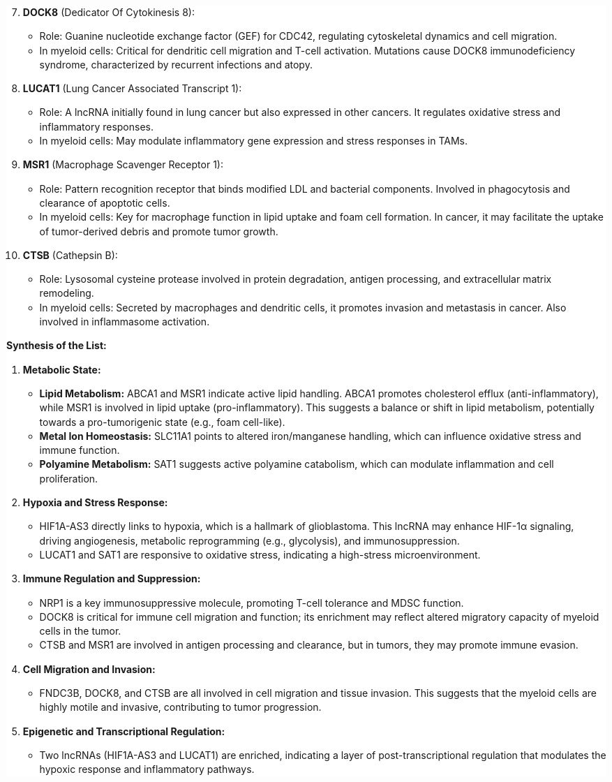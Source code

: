 7. **DOCK8** (Dedicator Of Cytokinesis 8):
   - Role: Guanine nucleotide exchange factor (GEF) for CDC42, regulating cytoskeletal dynamics and cell migration.
   - In myeloid cells: Critical for dendritic cell migration and T-cell activation. Mutations cause DOCK8 immunodeficiency syndrome, characterized by recurrent infections and atopy.

8. **LUCAT1** (Lung Cancer Associated Transcript 1):
   - Role: A lncRNA initially found in lung cancer but also expressed in other cancers. It regulates oxidative stress and inflammatory responses.
   - In myeloid cells: May modulate inflammatory gene expression and stress responses in TAMs.

9. **MSR1** (Macrophage Scavenger Receptor 1):
   - Role: Pattern recognition receptor that binds modified LDL and bacterial components. Involved in phagocytosis and clearance of apoptotic cells.
   - In myeloid cells: Key for macrophage function in lipid uptake and foam cell formation. In cancer, it may facilitate the uptake of tumor-derived debris and promote tumor growth.

10. **CTSB** (Cathepsin B):
    - Role: Lysosomal cysteine protease involved in protein degradation, antigen processing, and extracellular matrix remodeling.
    - In myeloid cells: Secreted by macrophages and dendritic cells, it promotes invasion and metastasis in cancer. Also involved in inflammasome activation.

**Synthesis of the List:**

1. **Metabolic State:**
   - **Lipid Metabolism:** ABCA1 and MSR1 indicate active lipid handling. ABCA1 promotes cholesterol efflux (anti-inflammatory), while MSR1 is involved in lipid uptake (pro-inflammatory). This suggests a balance or shift in lipid metabolism, potentially towards a pro-tumorigenic state (e.g., foam cell-like).
   - **Metal Ion Homeostasis:** SLC11A1 points to altered iron/manganese handling, which can influence oxidative stress and immune function.
   - **Polyamine Metabolism:** SAT1 suggests active polyamine catabolism, which can modulate inflammation and cell proliferation.

2. **Hypoxia and Stress Response:**
   - HIF1A-AS3 directly links to hypoxia, which is a hallmark of glioblastoma. This lncRNA may enhance HIF-1α signaling, driving angiogenesis, metabolic reprogramming (e.g., glycolysis), and immunosuppression.
   - LUCAT1 and SAT1 are responsive to oxidative stress, indicating a high-stress microenvironment.

3. **Immune Regulation and Suppression:**
   - NRP1 is a key immunosuppressive molecule, promoting T-cell tolerance and MDSC function.
   - DOCK8 is critical for immune cell migration and function; its enrichment may reflect altered migratory capacity of myeloid cells in the tumor.
   - CTSB and MSR1 are involved in antigen processing and clearance, but in tumors, they may promote immune evasion.

4. **Cell Migration and Invasion:**
   - FNDC3B, DOCK8, and CTSB are all involved in cell migration and tissue invasion. This suggests that the myeloid cells are highly motile and invasive, contributing to tumor progression.

5. **Epigenetic and Transcriptional Regulation:**
   - Two lncRNAs (HIF1A-AS3 and LUCAT1) are enriched, indicating a layer of post-transcriptional regulation that modulates the hypoxic response and inflammatory pathways.
